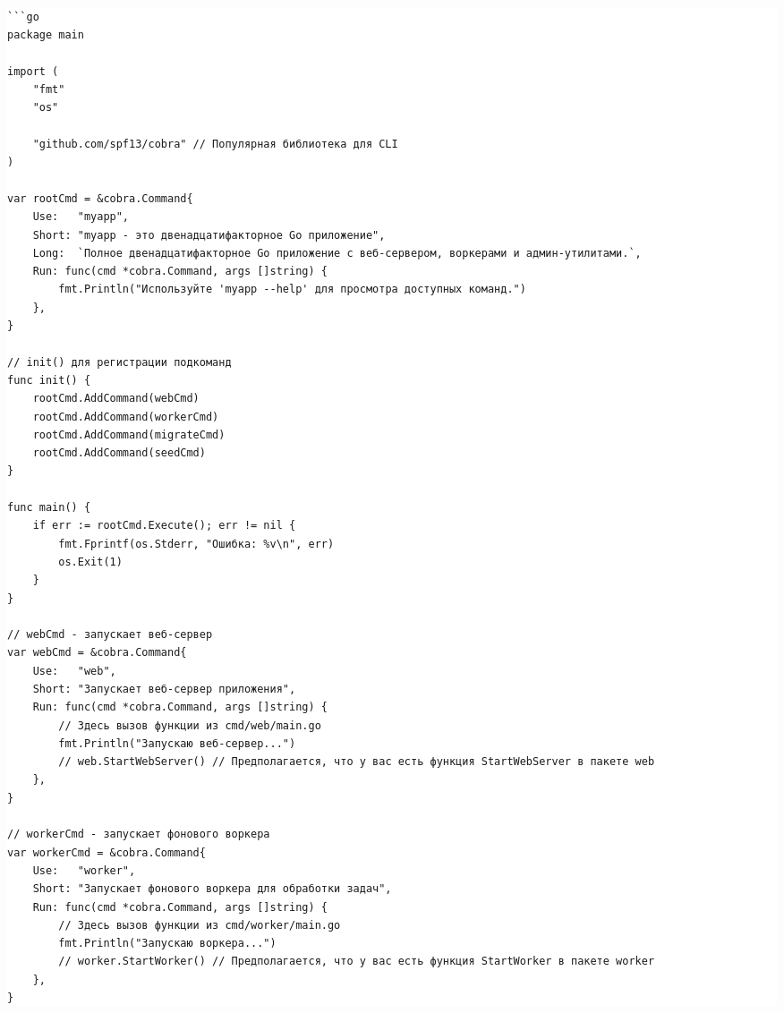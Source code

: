     ```go
    package main

    import (
        "fmt"
        "os"

        "github.com/spf13/cobra" // Популярная библиотека для CLI
    )

    var rootCmd = &cobra.Command{
        Use:   "myapp",
        Short: "myapp - это двенадцатифакторное Go приложение",
        Long:  `Полное двенадцатифакторное Go приложение с веб-сервером, воркерами и админ-утилитами.`,
        Run: func(cmd *cobra.Command, args []string) {
            fmt.Println("Используйте 'myapp --help' для просмотра доступных команд.")
        },
    }

    // init() для регистрации подкоманд
    func init() {
        rootCmd.AddCommand(webCmd)
        rootCmd.AddCommand(workerCmd)
        rootCmd.AddCommand(migrateCmd)
        rootCmd.AddCommand(seedCmd)
    }

    func main() {
        if err := rootCmd.Execute(); err != nil {
            fmt.Fprintf(os.Stderr, "Ошибка: %v\n", err)
            os.Exit(1)
        }
    }

    // webCmd - запускает веб-сервер
    var webCmd = &cobra.Command{
        Use:   "web",
        Short: "Запускает веб-сервер приложения",
        Run: func(cmd *cobra.Command, args []string) {
            // Здесь вызов функции из cmd/web/main.go
            fmt.Println("Запускаю веб-сервер...")
            // web.StartWebServer() // Предполагается, что у вас есть функция StartWebServer в пакете web
        },
    }

    // workerCmd - запускает фонового воркера
    var workerCmd = &cobra.Command{
        Use:   "worker",
        Short: "Запускает фонового воркера для обработки задач",
        Run: func(cmd *cobra.Command, args []string) {
            // Здесь вызов функции из cmd/worker/main.go
            fmt.Println("Запускаю воркера...")
            // worker.StartWorker() // Предполагается, что у вас есть функция StartWorker в пакете worker
        },
    }
